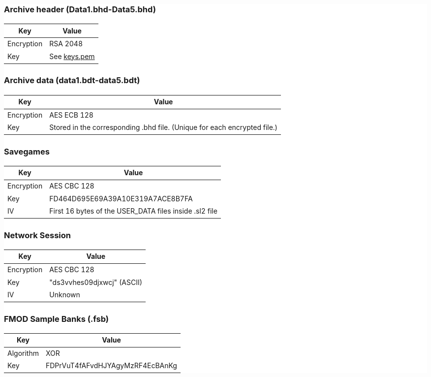 ### Archive header (Data1.bhd-Data5.bhd)
Key         | Value
----------- | ----------------------------------------------------------------
Encryption  | RSA 2048
Key         | See [keys.pem](keys.pem)

### Archive data (data1.bdt-data5.bdt)
Key         | Value
----------- | ----------------------------------------------------------------
Encryption  | AES ECB 128
Key         | Stored in the corresponding .bhd file. (Unique for each encrypted file.)

### Savegames
Key         | Value
----------- | ----------------------------------------------------------------
Encryption  | AES CBC 128
Key         | FD464D695E69A39A10E319A7ACE8B7FA
IV          | First 16 bytes of the USER_DATA files inside .sl2 file

### Network Session
Key         | Value
----------- | ----------------------------------------------------------------
Encryption  | AES CBC 128
Key         | "ds3vvhes09djxwcj" (ASCII)
IV          | Unknown

### FMOD Sample Banks (.fsb)

Key         | Value
----------- | ----------------------------------------------------------------
Algorithm   | XOR
Key         | FDPrVuT4fAFvdHJYAgyMzRF4EcBAnKg  
